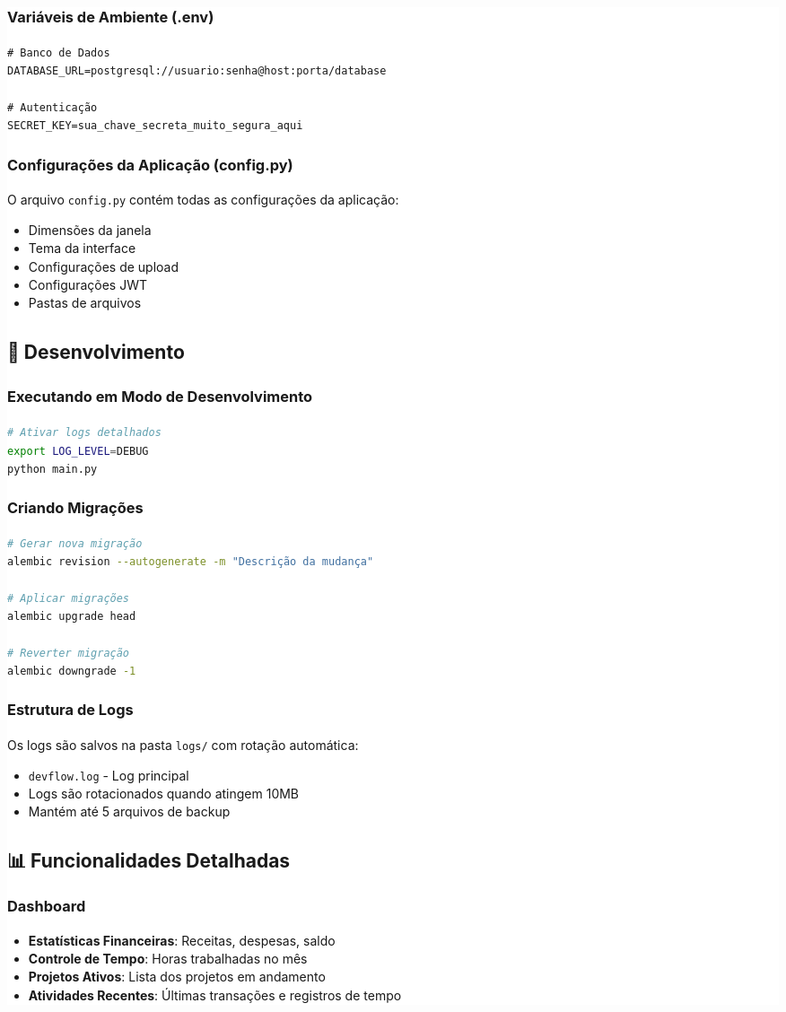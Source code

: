 ### Variáveis de Ambiente (.env)

```env
# Banco de Dados
DATABASE_URL=postgresql://usuario:senha@host:porta/database

# Autenticação
SECRET_KEY=sua_chave_secreta_muito_segura_aqui
```

### Configurações da Aplicação (config.py)

O arquivo `config.py` contém todas as configurações da aplicação:
- Dimensões da janela
- Tema da interface
- Configurações de upload
- Configurações JWT
- Pastas de arquivos

## 🔧 Desenvolvimento

### Executando em Modo de Desenvolvimento

```bash
# Ativar logs detalhados
export LOG_LEVEL=DEBUG
python main.py
```

### Criando Migrações

```bash
# Gerar nova migração
alembic revision --autogenerate -m "Descrição da mudança"

# Aplicar migrações
alembic upgrade head

# Reverter migração
alembic downgrade -1
```

### Estrutura de Logs

Os logs são salvos na pasta `logs/` com rotação automática:
- `devflow.log` - Log principal
- Logs são rotacionados quando atingem 10MB
- Mantém até 5 arquivos de backup

## 📊 Funcionalidades Detalhadas

### Dashboard
- **Estatísticas Financeiras**: Receitas, despesas, saldo
- **Controle de Tempo**: Horas trabalhadas no mês
- **Projetos Ativos**: Lista dos projetos em andamento
- **Atividades Recentes**: Últimas transações e registros de tempo
